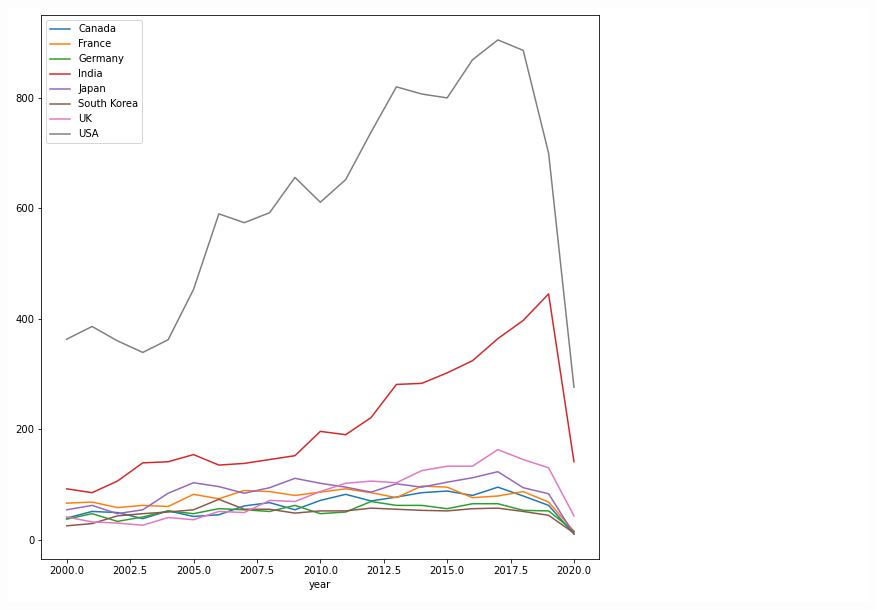 ![png](SOLN_L1_Descriptive_Statistics_Data_Hunt_files/SOLN_L1_Descriptive_Statistics_Data_Hunt_27_0.png)
    


